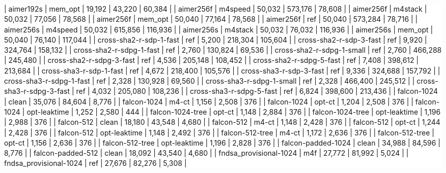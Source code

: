 | aimer192s | mem_opt | 19,192 | 43,220 | 60,384 |
| aimer256f | m4speed | 50,032 | 573,176 | 78,608 |
| aimer256f | m4stack | 50,032 | 77,056 | 78,568 |
| aimer256f | mem_opt | 50,040 | 77,164 | 78,568 |
| aimer256f | ref | 50,040 | 573,284 | 78,716 |
| aimer256s | m4speed | 50,032 | 615,856 | 116,936 |
| aimer256s | m4stack | 50,032 | 76,032 | 116,936 |
| aimer256s | mem_opt | 50,040 | 76,140 | 117,044 |
| cross-sha2-r-sdp-1-fast | ref | 5,200 | 218,304 | 105,604 |
| cross-sha2-r-sdp-3-fast | ref | 9,920 | 324,764 | 158,132 |
| cross-sha2-r-sdpg-1-fast | ref | 2,760 | 130,824 | 69,536 |
| cross-sha2-r-sdpg-1-small | ref | 2,760 | 466,288 | 245,480 |
| cross-sha2-r-sdpg-3-fast | ref | 4,536 | 205,148 | 108,452 |
| cross-sha2-r-sdpg-5-fast | ref | 7,408 | 398,612 | 213,684 |
| cross-sha3-r-sdp-1-fast | ref | 4,672 | 218,400 | 105,576 |
| cross-sha3-r-sdp-3-fast | ref | 9,336 | 324,688 | 157,792 |
| cross-sha3-r-sdpg-1-fast | ref | 2,328 | 130,928 | 69,560 |
| cross-sha3-r-sdpg-1-small | ref | 2,328 | 466,400 | 245,512 |
| cross-sha3-r-sdpg-3-fast | ref | 4,032 | 205,080 | 108,236 |
| cross-sha3-r-sdpg-5-fast | ref | 6,824 | 398,600 | 213,436 |
| falcon-1024 | clean | 35,076 | 84,604 | 8,776 |
| falcon-1024 | m4-ct | 1,156 | 2,508 | 376 |
| falcon-1024 | opt-ct | 1,204 | 2,508 | 376 |
| falcon-1024 | opt-leaktime | 1,252 | 2,580 | 444 |
| falcon-1024-tree | opt-ct | 1,148 | 2,884 | 376 |
| falcon-1024-tree | opt-leaktime | 1,196 | 2,988 | 376 |
| falcon-512 | clean | 18,180 | 43,548 | 4,680 |
| falcon-512 | m4-ct | 1,148 | 2,428 | 376 |
| falcon-512 | opt-ct | 1,244 | 2,428 | 376 |
| falcon-512 | opt-leaktime | 1,148 | 2,492 | 376 |
| falcon-512-tree | m4-ct | 1,172 | 2,636 | 376 |
| falcon-512-tree | opt-ct | 1,156 | 2,636 | 376 |
| falcon-512-tree | opt-leaktime | 1,196 | 2,828 | 376 |
| falcon-padded-1024 | clean | 34,988 | 84,596 | 8,776 |
| falcon-padded-512 | clean | 18,092 | 43,540 | 4,680 |
| fndsa_provisional-1024 | m4f | 27,772 | 81,992 | 5,024 |
| fndsa_provisional-1024 | ref | 27,676 | 82,276 | 5,308 |